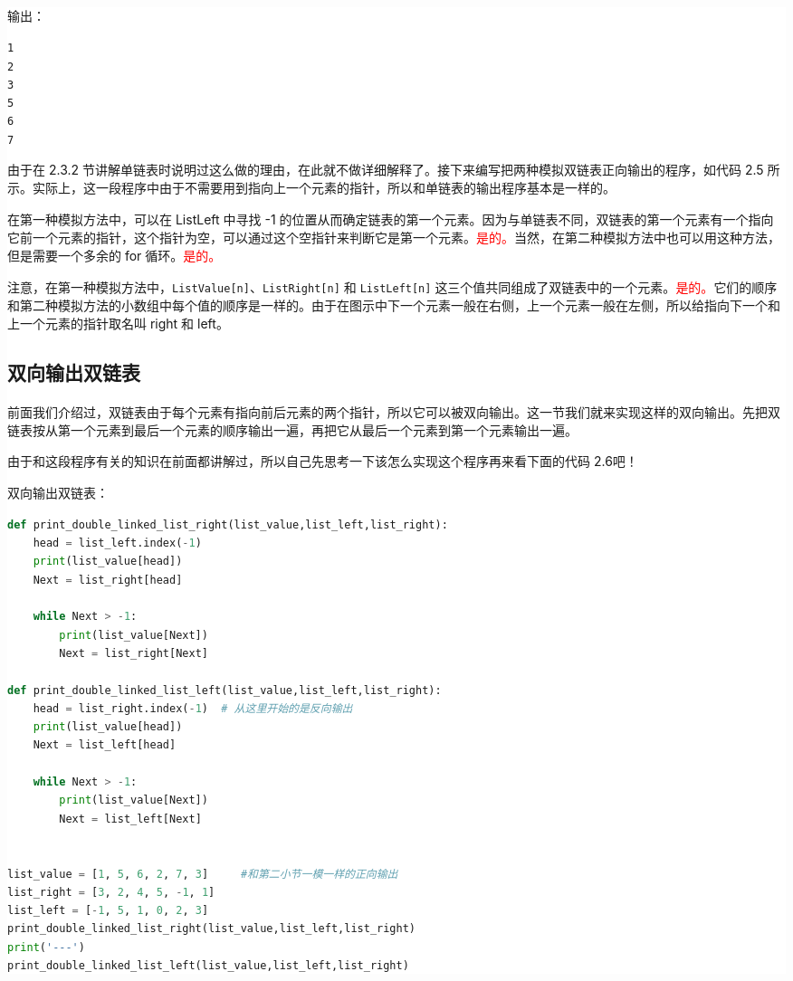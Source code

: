 
输出：


```
1
2
3
5
6
7
```

由于在 2.3.2 节讲解单链表时说明过这么做的理由，在此就不做详细解释了。接下来编写把两种模拟双链表正向输出的程序，如代码 2.5 所示。实际上，这一段程序中由于不需要用到指向上一个元素的指针，所以和单链表的输出程序基本是一样的。


在第一种模拟方法中，可以在 ListLeft 中寻找 -1 的位置从而确定链表的第一个元素。因为与单链表不同，双链表的第一个元素有一个指向它前一个元素的指针，这个指针为空，可以通过这个空指针来判断它是第一个元素。<span style="color:red;">是的。</span>当然，在第二种模拟方法中也可以用这种方法，但是需要一个多余的 for 循环。<span style="color:red;">是的。</span>

注意，在第一种模拟方法中，`ListValue[n]`、`ListRight[n]` 和 `ListLeft[n]` 这三个值共同组成了双链表中的一个元素。<span style="color:red;">是的。</span>它们的顺序和第二种模拟方法的小数组中每个值的顺序是一样的。由于在图示中下一个元素一般在右侧，上一个元素一般在左侧，所以给指向下一个和上一个元素的指针取名叫 right 和 left。

## 双向输出双链表

前面我们介绍过，双链表由于每个元素有指向前后元素的两个指针，所以它可以被双向输出。这一节我们就来实现这样的双向输出。先把双链表按从第一个元素到最后一个元素的顺序输出一遍，再把它从最后一个元素到第一个元素输出一遍。

由于和这段程序有关的知识在前面都讲解过，所以自己先思考一下该怎么实现这个程序再来看下面的代码 2.6吧！

双向输出双链表：


```py
def print_double_linked_list_right(list_value,list_left,list_right):
    head = list_left.index(-1)
    print(list_value[head])
    Next = list_right[head]

    while Next > -1:
        print(list_value[Next])
        Next = list_right[Next]

def print_double_linked_list_left(list_value,list_left,list_right):
    head = list_right.index(-1)  # 从这里开始的是反向输出
    print(list_value[head])
    Next = list_left[head]

    while Next > -1:
        print(list_value[Next])
        Next = list_left[Next]


list_value = [1, 5, 6, 2, 7, 3]		#和第二小节一模一样的正向输出
list_right = [3, 2, 4, 5, -1, 1]
list_left = [-1, 5, 1, 0, 2, 3]
print_double_linked_list_right(list_value,list_left,list_right)
print('---')
print_double_linked_list_left(list_value,list_left,list_right)
```
